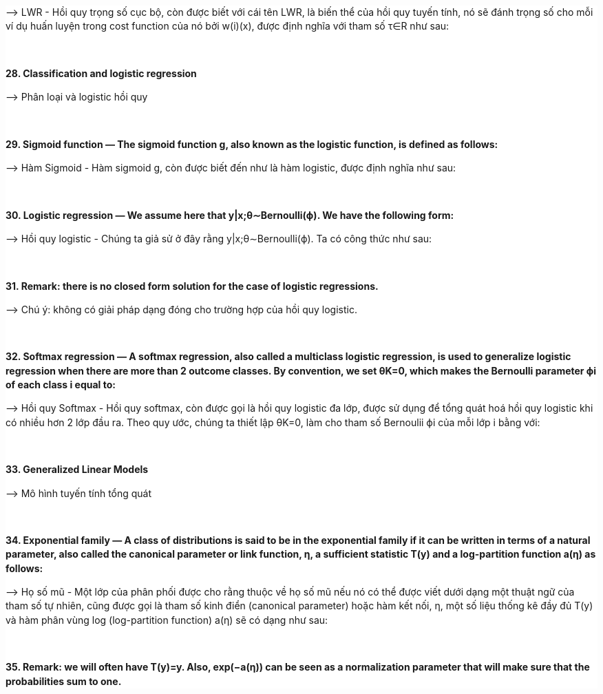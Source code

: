 &#10230; LWR - Hồi quy trọng số cục bộ, còn được biết với cái tên LWR, là biến thể của hồi quy tuyến tính, nó sẽ đánh trọng số cho mỗi ví dụ huấn luyện trong cost function của nó bởi w(i)(x), được định nghĩa với tham số τ∈R như sau:

<br>

**28. Classification and logistic regression**

&#10230; Phân loại và logistic hồi quy

<br>

**29. Sigmoid function ― The sigmoid function g, also known as the logistic function, is defined as follows:**

&#10230; Hàm Sigmoid - Hàm sigmoid g, còn được biết đến như là hàm logistic, được định nghĩa như sau:

<br>

**30. Logistic regression ― We assume here that y|x;θ∼Bernoulli(ϕ). We have the following form:**

&#10230; Hồi quy logistic - Chúng ta giả sử ở đây rằng y|x;θ∼Bernoulli(ϕ). Ta có công thức như sau:

<br>

**31. Remark: there is no closed form solution for the case of logistic regressions.**

&#10230; Chú ý: không có giải pháp dạng đóng cho trường hợp của hồi quy logistic.

<br>

**32. Softmax regression ― A softmax regression, also called a multiclass logistic regression, is used to generalize logistic regression when there are more than 2 outcome classes. By convention, we set θK=0, which makes the Bernoulli parameter ϕi of each class i equal to:**

&#10230; Hồi quy Softmax - Hồi quy softmax, còn được gọi là hồi quy logistic đa lớp, được sử dụng để tổng quát hoá hồi quy logistic khi có nhiều hơn 2 lớp đầu ra. Theo quy ước, chúng ta thiết lập θK=0, làm cho tham số Bernoulii ϕi của mỗi lớp i bằng với:

<br>

**33. Generalized Linear Models**

&#10230; Mô hình tuyến tính tổng quát

<br>

**34. Exponential family ― A class of distributions is said to be in the exponential family if it can be written in terms of a natural parameter, also called the canonical parameter or link function, η, a sufficient statistic T(y) and a log-partition function a(η) as follows:**

&#10230; Họ số mũ - Một lớp của phân phối được cho rằng thuộc về họ số mũ nếu nó có thể được viết dưới dạng một thuật ngữ của tham số tự nhiên, cũng được gọi là tham số kinh điển (canonical parameter) hoặc hàm kết nối, η, một số liệu thống kê đầy đủ T(y) và hàm phân vùng log (log-partition function) a(η) sẽ có dạng như sau:

<br>

**35. Remark: we will often have T(y)=y. Also, exp(−a(η)) can be seen as a normalization parameter that will make sure that the probabilities sum to one.**

